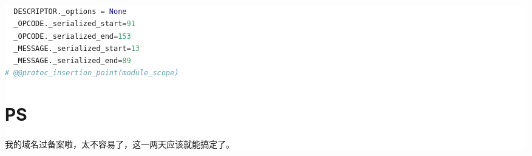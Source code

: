 ```python
  DESCRIPTOR._options = None
  _OPCODE._serialized_start=91
  _OPCODE._serialized_end=153
  _MESSAGE._serialized_start=13
  _MESSAGE._serialized_end=89
# @@protoc_insertion_point(module_scope)
```

# PS
我的域名过备案啦，太不容易了，这一两天应该就能搞定了。

